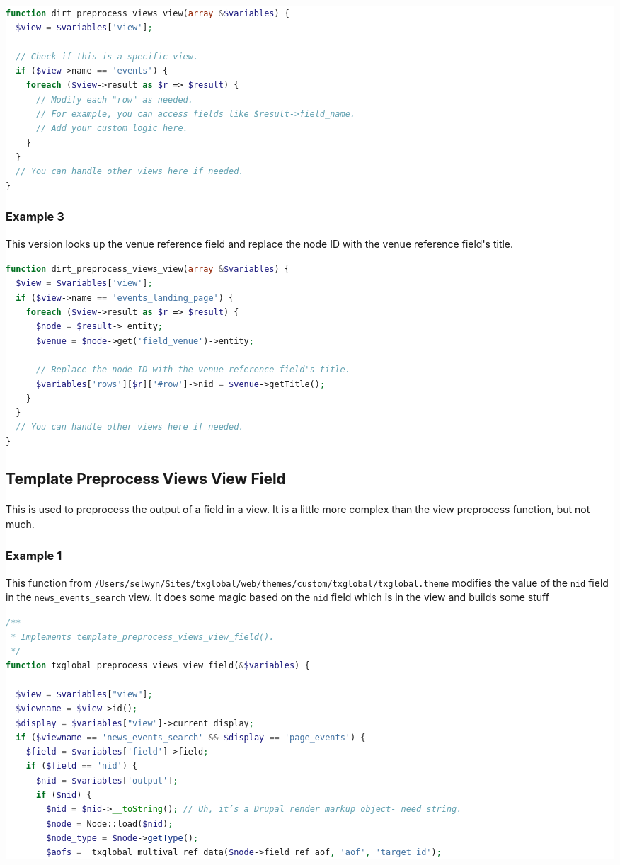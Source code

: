 ```php
function dirt_preprocess_views_view(array &$variables) {
  $view = $variables['view'];

  // Check if this is a specific view.
  if ($view->name == 'events') {
    foreach ($view->result as $r => $result) {
      // Modify each "row" as needed.
      // For example, you can access fields like $result->field_name.
      // Add your custom logic here.
    }
  }
  // You can handle other views here if needed.
}
```

### Example 3
This version looks up the venue reference field and replace the node ID with the venue reference field's title.

```php
function dirt_preprocess_views_view(array &$variables) {
  $view = $variables['view'];
  if ($view->name == 'events_landing_page') {
    foreach ($view->result as $r => $result) {
      $node = $result->_entity;
      $venue = $node->get('field_venue')->entity;

      // Replace the node ID with the venue reference field's title.
      $variables['rows'][$r]['#row']->nid = $venue->getTitle();
    }
  }
  // You can handle other views here if needed.
}
```


## Template Preprocess Views View Field
This is used to preprocess the output of a field in a view.  It is a little more complex than the view preprocess function, but not much. 

### Example 1

This function from  `/Users/selwyn/Sites/txglobal/web/themes/custom/txglobal/txglobal.theme` modifies the value of the `nid` field in the `news_events_search` view.  It does some magic based on the `nid` field which is in the view and builds some stuff


```php
/**
 * Implements template_preprocess_views_view_field().
 */
function txglobal_preprocess_views_view_field(&$variables) {

  $view = $variables["view"];
  $viewname = $view->id();
  $display = $variables["view"]->current_display;
  if ($viewname == 'news_events_search' && $display == 'page_events') {
    $field = $variables['field']->field;
    if ($field == 'nid') {
      $nid = $variables['output'];
      if ($nid) {
        $nid = $nid->__toString(); // Uh, it’s a Drupal render markup object- need string.
        $node = Node::load($nid);
        $node_type = $node->getType();
        $aofs = _txglobal_multival_ref_data($node->field_ref_aof, 'aof', 'target_id');
```